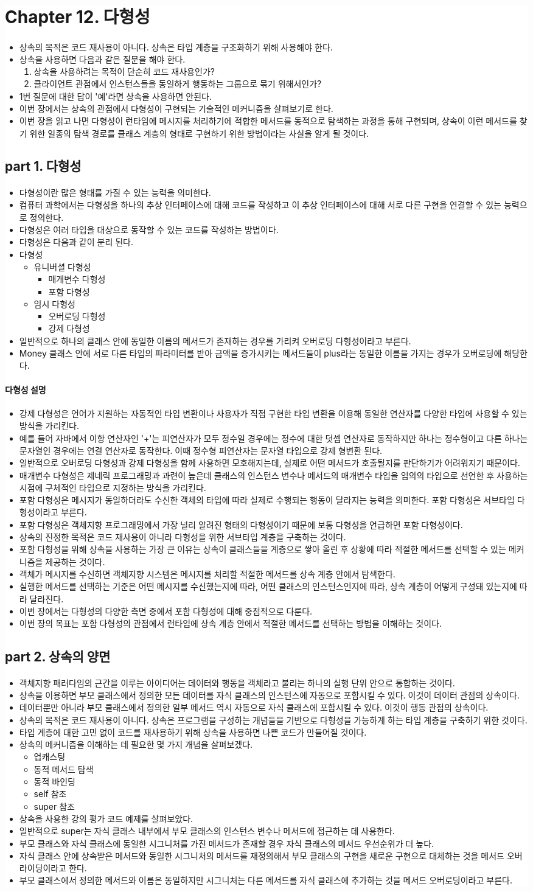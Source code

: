 # Chapter 12. 다형성

* 상속의 목적은 코드 재사용이 아니다. 상속은 타입 계층을 구조화하기 위해 사용해야 한다.
* 상속을 사용하면 다음과 같은 질문을 해야 한다.
  1. 상속을 사용하려는 목적이 단순히 코드 재사용인가?
  2. 클라이언트 관점에서 인스턴스들을 동일하게 행동하는 그룹으로 묶기 위해서인가?
* 1번 질문에 대한 답이 '예'라면 상속을 사용하면 안된다.
* 이번 장에서는 상속의 관점에서 다형성이 구현되는 기술적인 메커니즘을 살펴보기로 한다.
* 이번 장을 읽고 나면 다형성이 런타임에 메시지를 처리하기에 적합한 메서드를 동적으로 탐색하는 과정을 통해 구현되며, 상속이 이런 메서드를 찾기 위한 일종의 탐색 경로를 클래스 계층의 형태로 구현하기 위한 방법이라는 사실을 알게 될 것이다.

## part 1. 다형성

* 다형성이란 많은 형태를 가질 수 있는 능력을 의미한다.
* 컴퓨터 과학에서는 다형성을 하나의 추상 인터페이스에 대해 코드를 작성하고 이 추상 인터페이스에 대해 서로 다른 구현을 연결할 수 있는 능력으로 정의한다.
* 다형성은 여러 타입을 대상으로 동작할 수 있는 코드를 작성하는 방법이다.
* 다형성은 다음과 같이 분리 된다.
* 다형성
  * 유니버셜 다형성
    * 매개변수 다형성
    * 포함 다형성
  * 임시 다형성
    * 오버로딩 다형성
    * 강제 다형성
* 일반적으로 하나의 클래스 안에 동일한 이름의 메서드가 존재하는 경우를 가리켜 오버로딩 다형성이라고 부른다.
* Money 클래스 안에 서로 다른 타입의 파라미터를 받아 금액을 증가시키는 메서드들이 plus라는 동일한 이름을 가지는 경우가 오버로딩에 해당한다.

#### 다형성 설명 

* 강제 다형성은 언어가 지원하는 자동적인 타입 변환이나 사용자가 직접 구현한 타입 변환을 이용해 동일한 연산자를 다양한 타입에 사용할 수 있는 방식을 가리킨다.
* 예를 들어 자바에서 이항 연산자인 '+'는 피연산자가 모두 정수일 경우에는 정수에 대한 덧셈 연산자로 동작하지만 하나는 정수형이고 다른 하나는 문자열인 경우에는 연결 연산자로 동작한다. 이때 정수형 피연산자는 문자열 타입으로 강제 형변환 된다.
* 일반적으로 오버로딩 다형성과 강제 다형성을 함께 사용하면 모호해지는데, 실제로 어떤 메서드가 호출될지를 판단하기가 어려워지기 때문이다.
* 매개변수 다형성은 제네릭 프로그래밍과 과련이 높은데 클래스의 인스턴스 변수나 메서드의 매개변수 타입을 임의의 타입으로 선언한 후 사용하는 시점에 구체적인 타입으로 지정하는 방식을 가리킨다.
* 포함 다형성은 메시지가 동일하더라도 수신한 객체의 타입에 따라 실제로 수행되는 행동이 달라지는 능력을 의미한다. 포함 다형성은 서브타입 다형성이라고 부른다.
* 포함 다형성은 객체지향 프로그래밍에서 가장 널리 알려진 형태의 다형성이기 때문에 보통 다형성을 언급하면 포함 다형성이다.
* 상속의 진정한 목적은 코드 재사용이 아니라 다형성을 위한 서브타입 계층을 구축하는 것이다.
* 포함 다형성을 위해 상속을 사용하는 가장 큰 이유는 상속이 클래스들을 계층으로 쌓아 올린 후 상황에 따라 적절한 메서드를 선택할 수 있는 메커니즘을 제공하는 것이다.
* 객체가 메시지를 수신하면 객체지향 시스템은 메시지를 처리할 적절한 메서드를 상속 계층 안에서 탐색한다.
* 실행한 메서드를 선택하는 기준은 어떤 메시지를 수신했는지에 따라, 어떤 클래스의 인스턴스인지에 따라, 상속 계층이 어떻게 구성돼 있는지에 따라 달라진다.
* 이번 장에서는 다형성의 다양한 측면 중에서 포함 다형성에 대해 중점적으로 다룬다.
* 이번 장의 목표는 포함 다형성의 관점에서 런타임에 상속 계층 안에서 적절한 메서드를 선택하는 방법을 이해하는 것이다.

## part 2. 상속의 양면

* 객체지향 패러다임의 근간을 이루는 아이디어는 데이터와 행동을 객체라고 불리는 하나의 실행 단위 안으로 통합하는 것이다.
* 상속을 이용하면 부모 클래스에서 정의한 모든 데이터를 자식 클래스의 인스턴스에 자동으로 포함시킬 수 있다. 이것이 데이터 관점의 상속이다.
* 데이터뿐만 아니라 부모 클래스에서 정의한 일부 메서드 역시 자동으로 자식 클래스에 포함시킬 수 있다. 이것이 행동 관점의 상속이다.
* 상속의 목적은 코드 재사용이 아니다. 상속은 프로그램을 구성하는 개념들을 기반으로 다형성을 가능하게 하는 타입 계층을 구축하기 위한 것이다.
* 타입 계층에 대한 고민 없이 코드를 재사용하기 위해 상속을 사용하면 나쁜 코드가 만들어질 것이다.
* 상속의 메커니즘을 이해하는 데 필요한 몇 가지 개념을 살펴보겠다.
  * 업캐스팅
  * 동적 메서드 탐색
  * 동적 바인딩
  * self 참조
  * super 참조
* 상속을 사용한 강의 평가 코드 예제를 살펴보았다.
* 일반적으로 super는 자식 클래스 내부에서 부모 클래스의 인스턴스 변수나 메서드에 접근하는 데 사용한다.
* 부모 클래스와 자식 클래스에 동일한 시그니처를 가진 메서드가 존재할 경우 자식 클래스의 메서드 우선순위가 더 높다.
* 자식 클래스 안에 상속받은 메서드와 동일한 시그니처의 메서드를 재정의해서 부모 클래스의 구현을 새로운 구현으로 대체하는 것을 메서드 오버라이딩이라고 한다.
* 부모 클래스에서 정의한 메서드와 이름은 동일하지만 시그니처는 다른 메서드를 자식 클래스에 추가하는 것을 메서드 오버로딩이라고 부른다.
